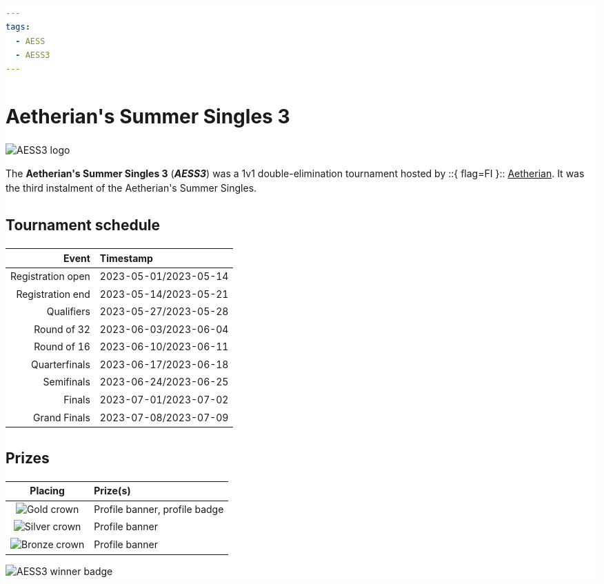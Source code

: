 ```yaml
---
tags:
  - AESS
  - AESS3
---
```


# Aetherian's Summer Singles 3

![AESS3 logo](img/banner.png)

The **Aetherian's Summer Singles 3** (***AESS3***) was a 1v1 double-elimination tournament hosted by ::{ flag=FI }:: [Aetherian](https://osu.ppy.sh/users/6263040). It was the third instalment of the Aetherian's Summer Singles.

## Tournament schedule

| Event | Timestamp |
| --: | :-- |
| Registration open | 2023-05-01/2023-05-14 |
| Registration end | 2023-05-14/2023-05-21 |
| Qualifiers | 2023-05-27/2023-05-28 |
| Round of 32 | 2023-06-03/2023-06-04 |
| Round of 16 | 2023-06-10/2023-06-11 |
| Quarterfinals | 2023-06-17/2023-06-18 |
| Semifinals | 2023-06-24/2023-06-25 |
| Finals | 2023-07-01/2023-07-02 |
| Grand Finals | 2023-07-08/2023-07-09 |

## Prizes

| Placing | Prize(s) |
| :-: | :-- |
| ![Gold crown](/wiki/shared/crown-gold.png "1st place") | Profile banner, profile badge |
| ![Silver crown](/wiki/shared/crown-silver.png "2nd place") | Profile banner |
| ![Bronze crown](/wiki/shared/crown-bronze.png "3rd place") | Profile banner |

![](img/badge.png "AESS3 winner badge")
